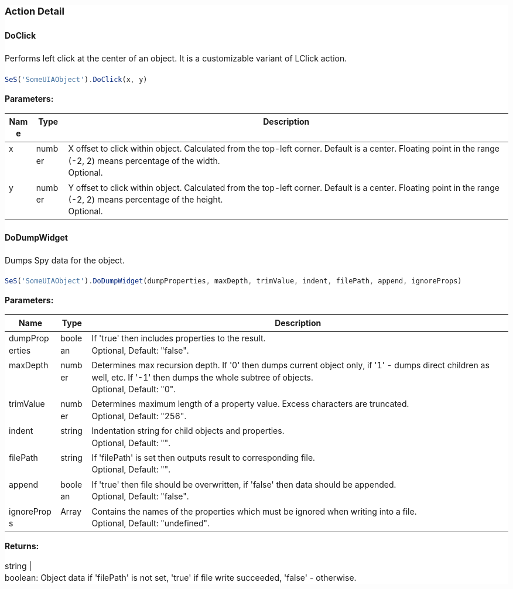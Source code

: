 ### Action Detail

<a name="DoClick"></a>    
#### DoClick

Performs left click at the center of an object. It is a customizable variant of LClick action.

```javascript
SeS('SomeUIAObject').DoClick(x, y)
```


**Parameters:**

|  **Name** | **Type** | **Description** |
| ---------- | -------- | --------------- |
| x | number |  X offset to click within object. Calculated from the top-left corner. Default is a center. Floating point in the range (-2, 2) means percentage of the width.<br>Optional. |
| y | number |  Y offset to click within object. Calculated from the top-left corner. Default is a center. Floating point in the range (-2, 2) means percentage of the height.<br>Optional. |





<a name="see.also.uiaobject.doclick"></a>

<a name="DoDumpWidget"></a>    
#### DoDumpWidget

Dumps Spy data for the object.

```javascript
SeS('SomeUIAObject').DoDumpWidget(dumpProperties, maxDepth, trimValue, indent, filePath, append, ignoreProps)
```


**Parameters:**

|  **Name** | **Type** | **Description** |
| ---------- | -------- | --------------- |
| dumpProperties | boolean |  If 'true' then includes properties to the result.<br>Optional, Default: "false". |
| maxDepth | number |  Determines max recursion depth. If '0' then dumps current object only, if '1' - dumps direct children as well, etc. If '-1' then dumps the whole subtree of objects.<br>Optional, Default: "0". |
| trimValue | number |  Determines maximum length of a property value. Excess characters are truncated.<br>Optional, Default: "256". |
| indent | string |  Indentation string for child objects and properties.<br>Optional, Default: "\". |
| filePath | string |  If 'filePath' is set then outputs result to corresponding file.<br>Optional, Default: "". |
| append | boolean |  If 'true' then file should be overwritten, if 'false' then data should be appended.<br>Optional, Default: "false". |
| ignoreProps | Array |  Contains the names of the properties which must be ignored when writing into a file.<br>Optional, Default: "undefined". |




**Returns:**

string | <br>boolean: Object data if 'filePath' is not set, 'true' if file write succeeded, 'false' - otherwise.
